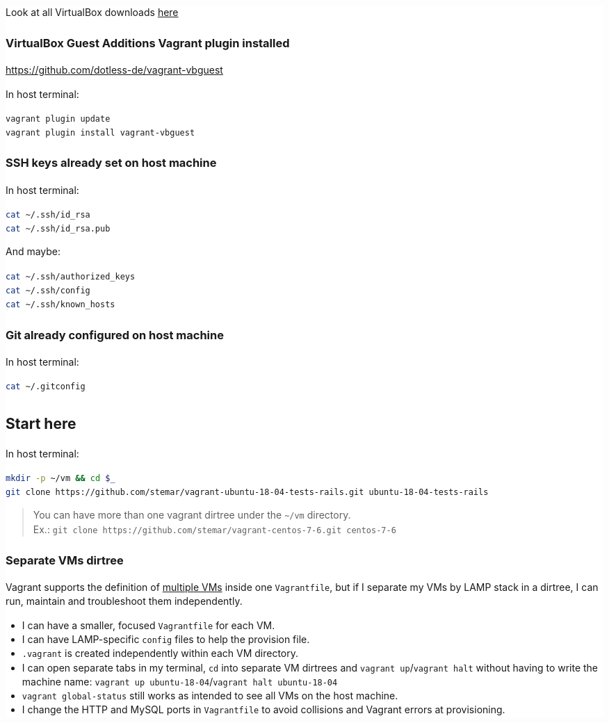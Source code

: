 Look at all VirtualBox downloads [here](https://download.virtualbox.org/virtualbox)

### VirtualBox Guest Additions Vagrant plugin installed

<https://github.com/dotless-de/vagrant-vbguest>

In host terminal:

```bash
vagrant plugin update
vagrant plugin install vagrant-vbguest
```

### SSH keys already set on host machine

In host terminal:

```bash
cat ~/.ssh/id_rsa
cat ~/.ssh/id_rsa.pub
```

And maybe:

```bash
cat ~/.ssh/authorized_keys
cat ~/.ssh/config
cat ~/.ssh/known_hosts
```

### Git already configured on host machine

In host terminal:

```bash
cat ~/.gitconfig
```

## Start here

In host terminal:

```bash
mkdir -p ~/vm && cd $_
git clone https://github.com/stemar/vagrant-ubuntu-18-04-tests-rails.git ubuntu-18-04-tests-rails
```

> You can have more than one vagrant dirtree under the `~/vm` directory.  
> Ex.: `git clone https://github.com/stemar/vagrant-centos-7-6.git centos-7-6`

### Separate VMs dirtree

Vagrant supports the definition of [multiple VMs](https://www.vagrantup.com/docs/multi-machine) inside one `Vagrantfile`,
but if I separate my VMs by LAMP stack in a dirtree, I can run, maintain and troubleshoot them independently.

- I can have a smaller, focused `Vagrantfile` for each VM.
- I can have LAMP-specific `config` files to help the provision file.
- `.vagrant` is created independently within each VM directory.
- I can open separate tabs in my terminal, `cd` into separate VM dirtrees and `vagrant up`/`vagrant halt`
  without having to write the machine name: `vagrant up ubuntu-18-04`/`vagrant halt ubuntu-18-04`
- `vagrant global-status` still works as intended to see all VMs on the host machine.
- I change the HTTP and MySQL ports in `Vagrantfile` to avoid collisions and Vagrant errors at provisioning.
